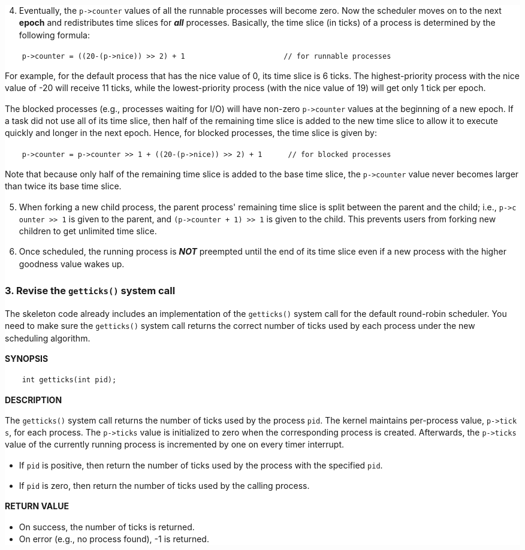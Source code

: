 4. Eventually, the ``p->counter`` values of all the runnable processes will become zero. Now the scheduler moves on to the next __epoch__ and redistributes time slices for __*all*__ processes. Basically, the time slice (in ticks) of a process is determined by the following formula:
```
    p->counter = ((20-(p->nice)) >> 2) + 1                       // for runnable processes
```
For example, for the default process that has the nice value of 0, its time slice is 6 ticks. The highest-priority process with the nice value of -20 will receive 11 ticks, while the lowest-priority process (with the nice value of 19) will get only 1 tick per epoch.

The blocked processes (e.g., processes waiting for I/O) will have non-zero ``p->counter`` values at the beginning of a new epoch. If a task did not use all of its time slice, then half of the remaining time slice is added to the new time slice to allow it to execute quickly and longer in the next epoch. Hence, for blocked processes, the time slice is given by:
```
    p->counter = p->counter >> 1 + ((20-(p->nice)) >> 2) + 1      // for blocked processes
```

Note that because only half of the remaining time slice is added to the base time slice, the ``p->counter`` value never becomes larger than twice its base time slice. 

5. When forking a new child process, the parent process' remaining time slice is split between the parent and the child; i.e., ``p->counter >> 1`` is given to the parent, and ``(p->counter + 1) >> 1`` is given to the child. This prevents users from forking new children to get unlimited time slice.

6. Once scheduled, the running process is __*NOT*__ preempted until the end of its time slice even if a new process with the higher goodness value wakes up.


### 3. Revise the ``getticks()`` system call

The skeleton code already includes an implementation of the ``getticks()`` system call for the default round-robin scheduler. You need to make sure the ``getticks()`` system call returns the correct number of ticks used by each process under the new scheduling algorithm.

__SYNOPSIS__
```
    int getticks(int pid);
```

__DESCRIPTION__

The ``getticks()`` system call returns the number of ticks used by the process ``pid``. The kernel maintains per-process value, ``p->ticks``, for each process. The ``p->ticks`` value is initialized to zero when the corresponding process is created. Afterwards, the ``p->ticks`` value of the currently running process is incremented by one on every timer interrupt.

* If ``pid`` is positive, then return the number of ticks used by the process with the specified ``pid``.

* If ``pid`` is zero, then return the number of ticks used by the calling process.


__RETURN VALUE__

* On success, the number of ticks is returned.
* On error (e.g., no process found), -1 is returned.

